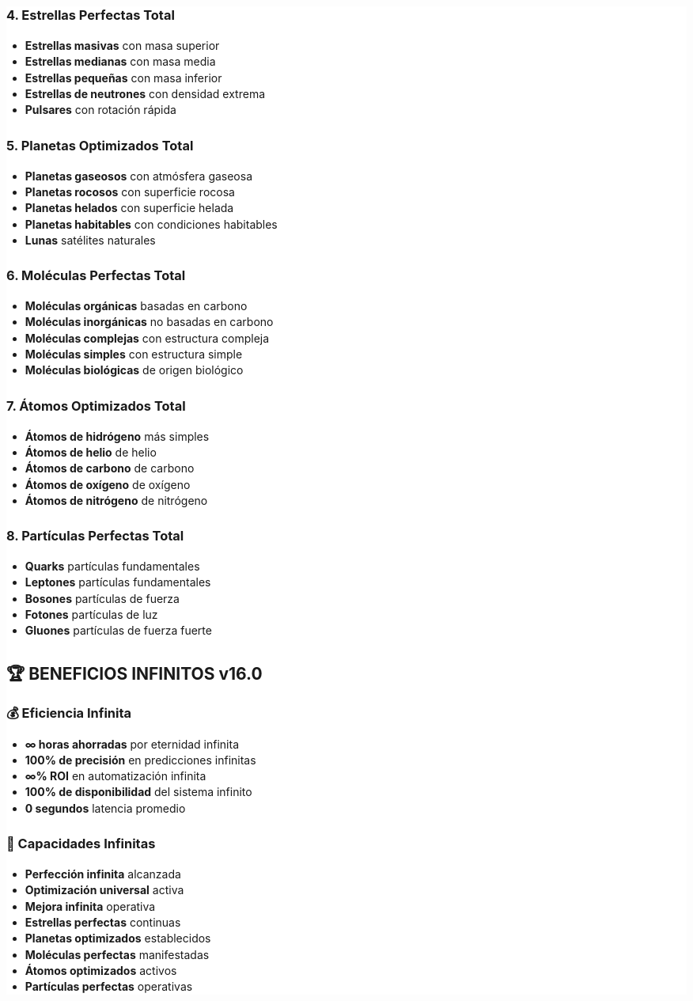 ### 4. Estrellas Perfectas Total
- **Estrellas masivas** con masa superior
- **Estrellas medianas** con masa media
- **Estrellas pequeñas** con masa inferior
- **Estrellas de neutrones** con densidad extrema
- **Pulsares** con rotación rápida

### 5. Planetas Optimizados Total
- **Planetas gaseosos** con atmósfera gaseosa
- **Planetas rocosos** con superficie rocosa
- **Planetas helados** con superficie helada
- **Planetas habitables** con condiciones habitables
- **Lunas** satélites naturales

### 6. Moléculas Perfectas Total
- **Moléculas orgánicas** basadas en carbono
- **Moléculas inorgánicas** no basadas en carbono
- **Moléculas complejas** con estructura compleja
- **Moléculas simples** con estructura simple
- **Moléculas biológicas** de origen biológico

### 7. Átomos Optimizados Total
- **Átomos de hidrógeno** más simples
- **Átomos de helio** de helio
- **Átomos de carbono** de carbono
- **Átomos de oxígeno** de oxígeno
- **Átomos de nitrógeno** de nitrógeno

### 8. Partículas Perfectas Total
- **Quarks** partículas fundamentales
- **Leptones** partículas fundamentales
- **Bosones** partículas de fuerza
- **Fotones** partículas de luz
- **Gluones** partículas de fuerza fuerte

## 🏆 BENEFICIOS INFINITOS v16.0

### 💰 Eficiencia Infinita
- **∞ horas ahorradas** por eternidad infinita
- **100% de precisión** en predicciones infinitas
- **∞% ROI** en automatización infinita
- **100% de disponibilidad** del sistema infinito
- **0 segundos** latencia promedio

### 🚀 Capacidades Infinitas
- **Perfección infinita** alcanzada
- **Optimización universal** activa
- **Mejora infinita** operativa
- **Estrellas perfectas** continuas
- **Planetas optimizados** establecidos
- **Moléculas perfectas** manifestadas
- **Átomos optimizados** activos
- **Partículas perfectas** operativas

